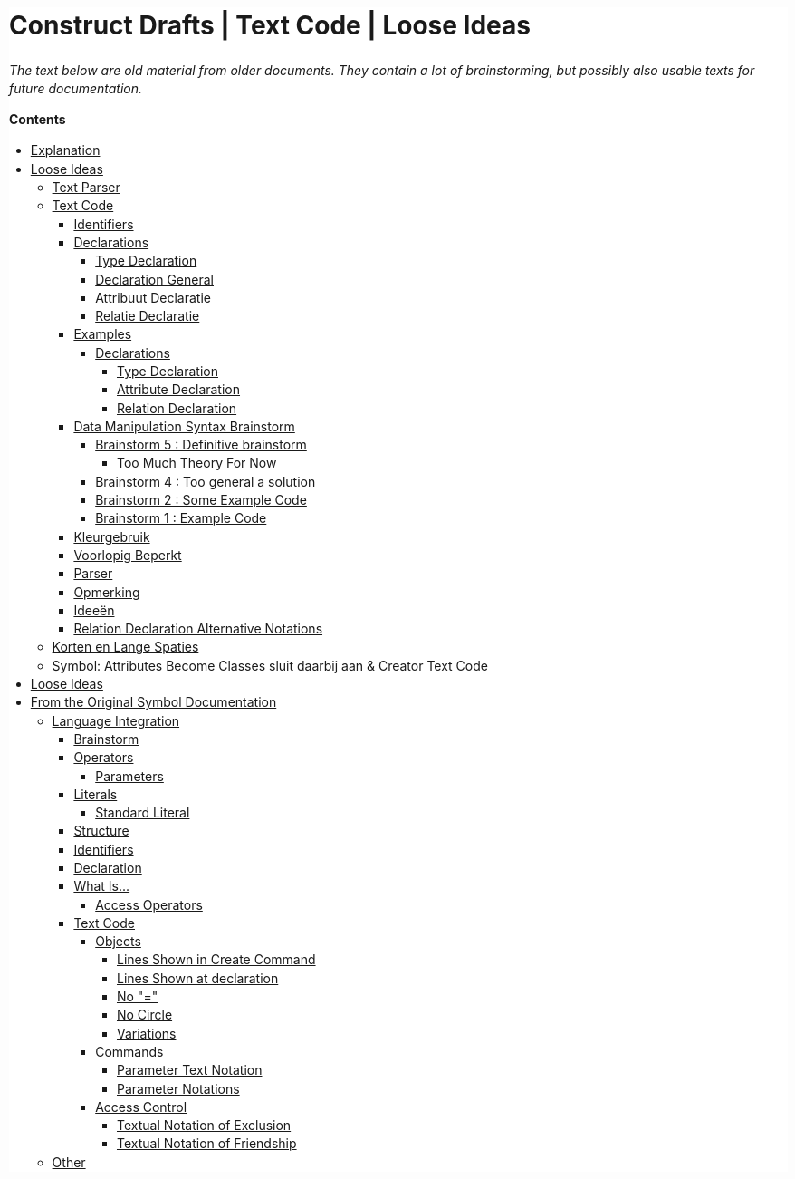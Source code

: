 Construct Drafts | Text Code | Loose Ideas
==========================================

*The text below are old material from older documents. They contain a lot of brainstorming, but possibly also usable texts for future documentation.*

__Contents__

- [Explanation](#explanation)
- [Loose Ideas](#loose-ideas)
    - [Text Parser](#text-parser)
    - [Text Code](#text-code)
        - [Identifiers](#identifiers)
        - [Declarations](#declarations)
            - [Type Declaration](#type-declaration)
            - [Declaration General](#declaration-general)
            - [Attribuut Declaratie](#attribuut-declaratie)
            - [Relatie Declaratie](#relatie-declaratie)
        - [Examples](#examples)
            - [Declarations](#declarations-1)
                - [Type Declaration](#type-declaration-1)
                - [Attribute Declaration](#attribute-declaration)
                - [Relation Declaration](#relation-declaration)
        - [Data Manipulation Syntax Brainstorm](#data-manipulation-syntax-brainstorm)
            - [Brainstorm 5 : Definitive brainstorm](#brainstorm-5--definitive-brainstorm)
                - [Too Much Theory For Now](#too-much-theory-for-now)
            - [Brainstorm 4 : Too general a solution](#brainstorm-4--too-general-a-solution)
            - [Brainstorm 2 : Some Example Code](#brainstorm-2--some-example-code)
            - [Brainstorm 1 : Example Code](#brainstorm-1--example-code)
        - [Kleurgebruik](#kleurgebruik)
        - [Voorlopig Beperkt](#voorlopig-beperkt)
        - [Parser](#parser)
        - [Opmerking](#opmerking)
        - [Ideeën](#ideeën)
        - [Relation Declaration Alternative Notations](#relation-declaration-alternative-notations)
    - [Korten en Lange Spaties](#korten-en-lange-spaties)
    - [Symbol: Attributes Become Classes sluit daarbij aan & Creator Text Code](#symbol-attributes-become-classes-sluit-daarbij-aan--creator-text-code)
- [Loose Ideas](#loose-ideas-1)
- [From the Original Symbol Documentation](#from-the-original-symbol-documentation)
    - [Language Integration](#language-integration)
        - [Brainstorm](#brainstorm)
        - [Operators](#operators)
            - [Parameters](#parameters)
        - [Literals](#literals)
            - [Standard Literal](#standard-literal)
        - [Structure](#structure)
        - [Identifiers](#identifiers-1)
        - [Declaration](#declaration)
        - [What Is...](#what-is)
            - [Access Operators](#access-operators)
        - [Text Code](#text-code-1)
            - [Objects](#objects)
                - [Lines Shown in Create Command](#lines-shown-in-create-command)
                - [Lines Shown at declaration](#lines-shown-at-declaration)
                - [No "="](#no-)
                - [No Circle](#no-circle)
                - [Variations](#variations)
            - [Commands](#commands)
                - [Parameter Text Notation](#parameter-text-notation)
                - [Parameter Notations](#parameter-notations)
            - [Access Control](#access-control)
                - [Textual Notation of Exclusion](#textual-notation-of-exclusion)
                - [Textual Notation of Friendship](#textual-notation-of-friendship)
    - [Other](#other)